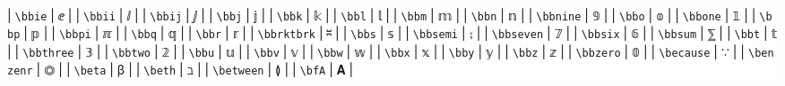 | `\bbie`                      | ⅇ       |
| `\bbii`                      | ⅈ       |
| `\bbij`                      | ⅉ       |
| `\bbj`                       | 𝕛       |
| `\bbk`                       | 𝕜       |
| `\bbl`                       | 𝕝       |
| `\bbm`                       | 𝕞       |
| `\bbn`                       | 𝕟       |
| `\bbnine`                    | 𝟡       |
| `\bbo`                       | 𝕠       |
| `\bbone`                     | 𝟙       |
| `\bbp`                       | 𝕡       |
| `\bbpi`                      | ℼ       |
| `\bbq`                       | 𝕢       |
| `\bbr`                       | 𝕣       |
| `\bbrktbrk`                  | ⎶       |
| `\bbs`                       | 𝕤       |
| `\bbsemi`                    | ⨟       |
| `\bbseven`                   | 𝟟       |
| `\bbsix`                     | 𝟞       |
| `\bbsum`                     | ⅀       |
| `\bbt`                       | 𝕥       |
| `\bbthree`                   | 𝟛       |
| `\bbtwo`                     | 𝟚       |
| `\bbu`                       | 𝕦       |
| `\bbv`                       | 𝕧       |
| `\bbw`                       | 𝕨       |
| `\bbx`                       | 𝕩       |
| `\bby`                       | 𝕪       |
| `\bbz`                       | 𝕫       |
| `\bbzero`                    | 𝟘       |
| `\because`                   | ∵       |
| `\benzenr`                   | ⏣       |
| `\beta`                      | β       |
| `\beth`                      | ℶ       |
| `\between`                   | ≬       |
| `\bfA`                       | 𝐀       |